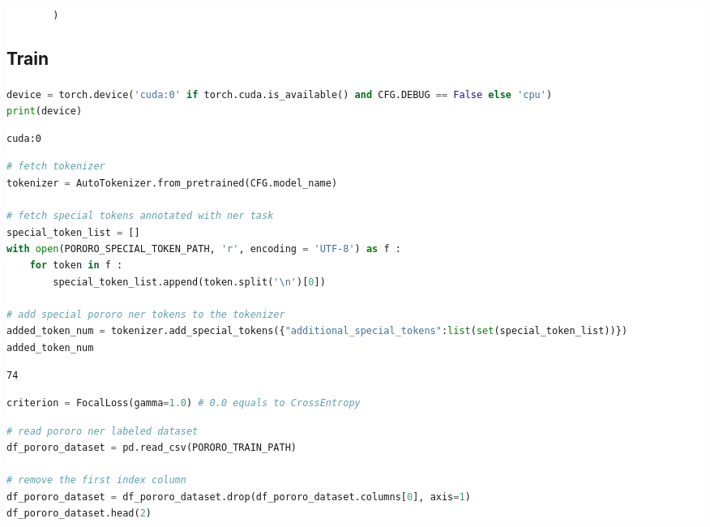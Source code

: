 ```python
        )
```

## Train

```python
device = torch.device('cuda:0' if torch.cuda.is_available() and CFG.DEBUG == False else 'cpu')
print(device)
```

```
cuda:0
```

```python
# fetch tokenizer
tokenizer = AutoTokenizer.from_pretrained(CFG.model_name)

# fetch special tokens annotated with ner task
special_token_list = []
with open(PORORO_SPECIAL_TOKEN_PATH, 'r', encoding = 'UTF-8') as f :
    for token in f :
        special_token_list.append(token.split('\n')[0])

# add special pororo ner tokens to the tokenizer
added_token_num = tokenizer.add_special_tokens({"additional_special_tokens":list(set(special_token_list))})
added_token_num
```

    74

```python
criterion = FocalLoss(gamma=1.0) # 0.0 equals to CrossEntropy
```

```python
# read pororo ner labeled dataset
df_pororo_dataset = pd.read_csv(PORORO_TRAIN_PATH)

# remove the first index column
df_pororo_dataset = df_pororo_dataset.drop(df_pororo_dataset.columns[0], axis=1)
df_pororo_dataset.head(2)
```

<div>
<style scoped>
    .dataframe tbody tr th:only-of-type {
        vertical-align: middle;
    }

    .dataframe tbody tr th {
        vertical-align: top;
    }
    
    .dataframe thead th {
        text-align: right;
    }
